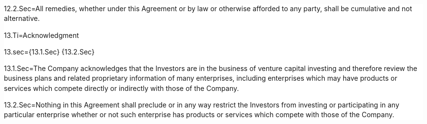 12.2.Sec=All remedies, whether under this Agreement or by law or otherwise afforded to any party, shall be cumulative and not alternative.

13.Ti=Acknowledgment

13.sec={13.1.Sec}  {13.2.Sec}

13.1.Sec=The Company acknowledges that the Investors are in the business of venture capital investing and therefore review the business plans and related proprietary information of many enterprises, including enterprises which may have products or services which compete directly or indirectly with those of the Company.

13.2.Sec=Nothing in this Agreement shall preclude or in any way restrict the Investors from investing or participating in any particular enterprise whether or not such enterprise has products or services which compete with those of the Company.
